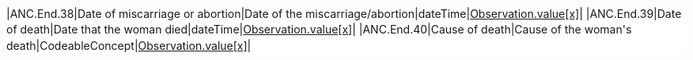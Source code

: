 |ANC.End.38|Date of miscarriage or abortion|Date of the miscarriage/abortion|dateTime|[Observation.value[x]](StructureDefinition-anc-end-38.html)|
|ANC.End.39|Date of death|Date that the woman died|dateTime|[Observation.value[x]](StructureDefinition-anc-end-39.html)|
|ANC.End.40|Cause of death|Cause of the woman's death|CodeableConcept|[Observation.value[x]](StructureDefinition-anc-end-40.html)|
